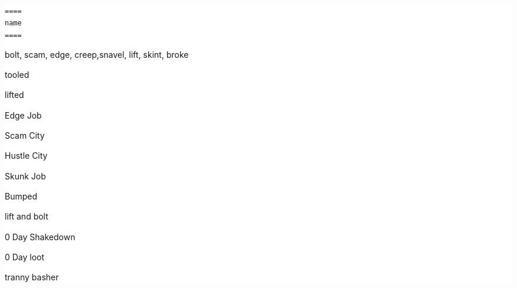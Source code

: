 ```
====
name
====
```
bolt, scam, edge, creep,snavel, lift, skint, broke 

tooled 

lifted

Edge Job

Scam City

Hustle City

Skunk Job

Bumped

lift and bolt

0 Day Shakedown

0 Day loot

tranny basher 




